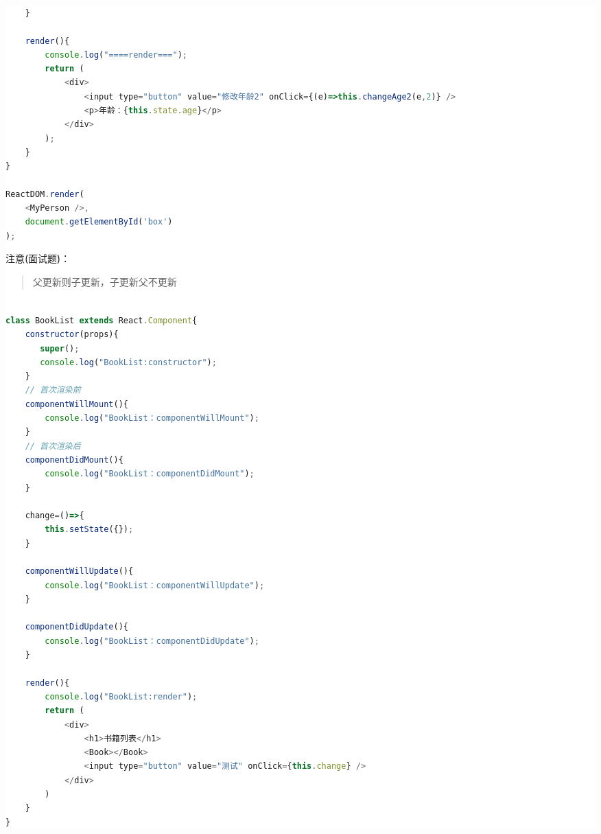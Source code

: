 ```js
	}

	render(){		
		console.log("====render===");
		return (
			<div>
				<input type="button" value="修改年龄2" onClick={(e)=>this.changeAge2(e,2)} />
				<p>年龄：{this.state.age}</p>
			</div>
		);
	}
}

ReactDOM.render(
	<MyPerson />,
	document.getElementById('box')
);
```



注意(面试题)：

>父更新则子更新，子更新父不更新



```js

class BookList extends React.Component{    
    constructor(props){
       super();
       console.log("BookList:constructor");
    }
    // 首次渲染前
    componentWillMount(){
        console.log("BookList：componentWillMount");
    }    
    // 首次渲染后
    componentDidMount(){
        console.log("BookList：componentDidMount");
    }

    change=()=>{
        this.setState({});
    }

    componentWillUpdate(){
        console.log("BookList：componentWillUpdate");
    }

    componentDidUpdate(){
        console.log("BookList：componentDidUpdate");
    }

    render(){
        console.log("BookList:render");        
        return (
            <div>
                <h1>书籍列表</h1>
                <Book></Book>
                <input type="button" value="测试" onClick={this.change} />
            </div>
        )        
    }
}
```